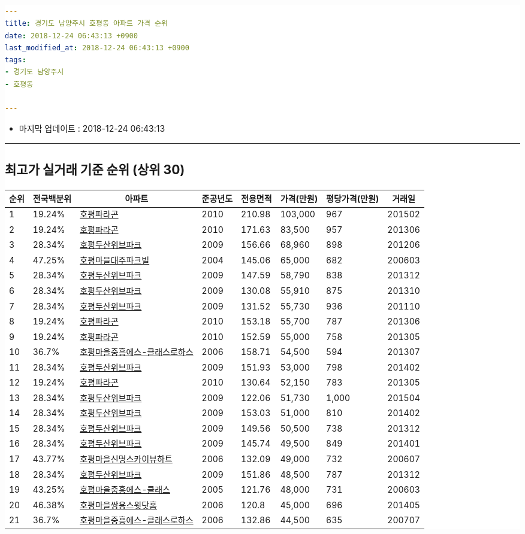 ```yaml
---
title: 경기도 남양주시 호평동 아파트 가격 순위
date: 2018-12-24 06:43:13 +0900
last_modified_at: 2018-12-24 06:43:13 +0900
tags:
- 경기도 남양주시
- 호평동

---
```


* 마지막 업데이트 : 2018-12-24 06:43:13

---

## 최고가 실거래 기준 순위 (상위 30)


|순위|전국백분위|아파트|준공년도|전용면적|가격(만원)|평당가격(만원)|거래일|
|---|---|---|---|---|---|---|---|
|1|19.24%|[호평파라곤](https://search.naver.com/search.naver?query=%EA%B2%BD%EA%B8%B0%EB%8F%84+%EB%82%A8%EC%96%91%EC%A3%BC%EC%8B%9C+%ED%98%B8%ED%8F%89%EB%8F%99+%ED%98%B8%ED%8F%89%ED%8C%8C%EB%9D%BC%EA%B3%A4)|2010|210.98|103,000|967|201502|
|2|19.24%|[호평파라곤](https://search.naver.com/search.naver?query=%EA%B2%BD%EA%B8%B0%EB%8F%84+%EB%82%A8%EC%96%91%EC%A3%BC%EC%8B%9C+%ED%98%B8%ED%8F%89%EB%8F%99+%ED%98%B8%ED%8F%89%ED%8C%8C%EB%9D%BC%EA%B3%A4)|2010|171.63|83,500|957|201306|
|3|28.34%|[호평두산위브파크](https://search.naver.com/search.naver?query=%EA%B2%BD%EA%B8%B0%EB%8F%84+%EB%82%A8%EC%96%91%EC%A3%BC%EC%8B%9C+%ED%98%B8%ED%8F%89%EB%8F%99+%ED%98%B8%ED%8F%89%EB%91%90%EC%82%B0%EC%9C%84%EB%B8%8C%ED%8C%8C%ED%81%AC)|2009|156.66|68,960|898|201206|
|4|47.25%|[호평마을대주파크빌](https://search.naver.com/search.naver?query=%EA%B2%BD%EA%B8%B0%EB%8F%84+%EB%82%A8%EC%96%91%EC%A3%BC%EC%8B%9C+%ED%98%B8%ED%8F%89%EB%8F%99+%ED%98%B8%ED%8F%89%EB%A7%88%EC%9D%84%EB%8C%80%EC%A3%BC%ED%8C%8C%ED%81%AC%EB%B9%8C)|2004|145.06|65,000|682|200603|
|5|28.34%|[호평두산위브파크](https://search.naver.com/search.naver?query=%EA%B2%BD%EA%B8%B0%EB%8F%84+%EB%82%A8%EC%96%91%EC%A3%BC%EC%8B%9C+%ED%98%B8%ED%8F%89%EB%8F%99+%ED%98%B8%ED%8F%89%EB%91%90%EC%82%B0%EC%9C%84%EB%B8%8C%ED%8C%8C%ED%81%AC)|2009|147.59|58,790|838|201312|
|6|28.34%|[호평두산위브파크](https://search.naver.com/search.naver?query=%EA%B2%BD%EA%B8%B0%EB%8F%84+%EB%82%A8%EC%96%91%EC%A3%BC%EC%8B%9C+%ED%98%B8%ED%8F%89%EB%8F%99+%ED%98%B8%ED%8F%89%EB%91%90%EC%82%B0%EC%9C%84%EB%B8%8C%ED%8C%8C%ED%81%AC)|2009|130.08|55,910|875|201310|
|7|28.34%|[호평두산위브파크](https://search.naver.com/search.naver?query=%EA%B2%BD%EA%B8%B0%EB%8F%84+%EB%82%A8%EC%96%91%EC%A3%BC%EC%8B%9C+%ED%98%B8%ED%8F%89%EB%8F%99+%ED%98%B8%ED%8F%89%EB%91%90%EC%82%B0%EC%9C%84%EB%B8%8C%ED%8C%8C%ED%81%AC)|2009|131.52|55,730|936|201110|
|8|19.24%|[호평파라곤](https://search.naver.com/search.naver?query=%EA%B2%BD%EA%B8%B0%EB%8F%84+%EB%82%A8%EC%96%91%EC%A3%BC%EC%8B%9C+%ED%98%B8%ED%8F%89%EB%8F%99+%ED%98%B8%ED%8F%89%ED%8C%8C%EB%9D%BC%EA%B3%A4)|2010|153.18|55,700|787|201306|
|9|19.24%|[호평파라곤](https://search.naver.com/search.naver?query=%EA%B2%BD%EA%B8%B0%EB%8F%84+%EB%82%A8%EC%96%91%EC%A3%BC%EC%8B%9C+%ED%98%B8%ED%8F%89%EB%8F%99+%ED%98%B8%ED%8F%89%ED%8C%8C%EB%9D%BC%EA%B3%A4)|2010|152.59|55,000|758|201305|
|10|36.7%|[호평마을중흥에스-클래스로하스](https://search.naver.com/search.naver?query=%EA%B2%BD%EA%B8%B0%EB%8F%84+%EB%82%A8%EC%96%91%EC%A3%BC%EC%8B%9C+%ED%98%B8%ED%8F%89%EB%8F%99+%ED%98%B8%ED%8F%89%EB%A7%88%EC%9D%84%EC%A4%91%ED%9D%A5%EC%97%90%EC%8A%A4-%ED%81%B4%EB%9E%98%EC%8A%A4%EB%A1%9C%ED%95%98%EC%8A%A4)|2006|158.71|54,500|594|201307|
|11|28.34%|[호평두산위브파크](https://search.naver.com/search.naver?query=%EA%B2%BD%EA%B8%B0%EB%8F%84+%EB%82%A8%EC%96%91%EC%A3%BC%EC%8B%9C+%ED%98%B8%ED%8F%89%EB%8F%99+%ED%98%B8%ED%8F%89%EB%91%90%EC%82%B0%EC%9C%84%EB%B8%8C%ED%8C%8C%ED%81%AC)|2009|151.93|53,000|798|201402|
|12|19.24%|[호평파라곤](https://search.naver.com/search.naver?query=%EA%B2%BD%EA%B8%B0%EB%8F%84+%EB%82%A8%EC%96%91%EC%A3%BC%EC%8B%9C+%ED%98%B8%ED%8F%89%EB%8F%99+%ED%98%B8%ED%8F%89%ED%8C%8C%EB%9D%BC%EA%B3%A4)|2010|130.64|52,150|783|201305|
|13|28.34%|[호평두산위브파크](https://search.naver.com/search.naver?query=%EA%B2%BD%EA%B8%B0%EB%8F%84+%EB%82%A8%EC%96%91%EC%A3%BC%EC%8B%9C+%ED%98%B8%ED%8F%89%EB%8F%99+%ED%98%B8%ED%8F%89%EB%91%90%EC%82%B0%EC%9C%84%EB%B8%8C%ED%8C%8C%ED%81%AC)|2009|122.06|51,730|1,000|201504|
|14|28.34%|[호평두산위브파크](https://search.naver.com/search.naver?query=%EA%B2%BD%EA%B8%B0%EB%8F%84+%EB%82%A8%EC%96%91%EC%A3%BC%EC%8B%9C+%ED%98%B8%ED%8F%89%EB%8F%99+%ED%98%B8%ED%8F%89%EB%91%90%EC%82%B0%EC%9C%84%EB%B8%8C%ED%8C%8C%ED%81%AC)|2009|153.03|51,000|810|201402|
|15|28.34%|[호평두산위브파크](https://search.naver.com/search.naver?query=%EA%B2%BD%EA%B8%B0%EB%8F%84+%EB%82%A8%EC%96%91%EC%A3%BC%EC%8B%9C+%ED%98%B8%ED%8F%89%EB%8F%99+%ED%98%B8%ED%8F%89%EB%91%90%EC%82%B0%EC%9C%84%EB%B8%8C%ED%8C%8C%ED%81%AC)|2009|149.56|50,500|738|201312|
|16|28.34%|[호평두산위브파크](https://search.naver.com/search.naver?query=%EA%B2%BD%EA%B8%B0%EB%8F%84+%EB%82%A8%EC%96%91%EC%A3%BC%EC%8B%9C+%ED%98%B8%ED%8F%89%EB%8F%99+%ED%98%B8%ED%8F%89%EB%91%90%EC%82%B0%EC%9C%84%EB%B8%8C%ED%8C%8C%ED%81%AC)|2009|145.74|49,500|849|201401|
|17|43.77%|[호평마을신명스카이뷰하트](https://search.naver.com/search.naver?query=%EA%B2%BD%EA%B8%B0%EB%8F%84+%EB%82%A8%EC%96%91%EC%A3%BC%EC%8B%9C+%ED%98%B8%ED%8F%89%EB%8F%99+%ED%98%B8%ED%8F%89%EB%A7%88%EC%9D%84%EC%8B%A0%EB%AA%85%EC%8A%A4%EC%B9%B4%EC%9D%B4%EB%B7%B0%ED%95%98%ED%8A%B8)|2006|132.09|49,000|732|200607|
|18|28.34%|[호평두산위브파크](https://search.naver.com/search.naver?query=%EA%B2%BD%EA%B8%B0%EB%8F%84+%EB%82%A8%EC%96%91%EC%A3%BC%EC%8B%9C+%ED%98%B8%ED%8F%89%EB%8F%99+%ED%98%B8%ED%8F%89%EB%91%90%EC%82%B0%EC%9C%84%EB%B8%8C%ED%8C%8C%ED%81%AC)|2009|151.86|48,500|787|201312|
|19|43.25%|[호평마을중흥에스-클래스](https://search.naver.com/search.naver?query=%EA%B2%BD%EA%B8%B0%EB%8F%84+%EB%82%A8%EC%96%91%EC%A3%BC%EC%8B%9C+%ED%98%B8%ED%8F%89%EB%8F%99+%ED%98%B8%ED%8F%89%EB%A7%88%EC%9D%84%EC%A4%91%ED%9D%A5%EC%97%90%EC%8A%A4-%ED%81%B4%EB%9E%98%EC%8A%A4)|2005|121.76|48,000|731|200603|
|20|46.38%|[호평마을쌍용스윗닷홈](https://search.naver.com/search.naver?query=%EA%B2%BD%EA%B8%B0%EB%8F%84+%EB%82%A8%EC%96%91%EC%A3%BC%EC%8B%9C+%ED%98%B8%ED%8F%89%EB%8F%99+%ED%98%B8%ED%8F%89%EB%A7%88%EC%9D%84%EC%8C%8D%EC%9A%A9%EC%8A%A4%EC%9C%97%EB%8B%B7%ED%99%88)|2006|120.8|45,000|696|201405|
|21|36.7%|[호평마을중흥에스-클래스로하스](https://search.naver.com/search.naver?query=%EA%B2%BD%EA%B8%B0%EB%8F%84+%EB%82%A8%EC%96%91%EC%A3%BC%EC%8B%9C+%ED%98%B8%ED%8F%89%EB%8F%99+%ED%98%B8%ED%8F%89%EB%A7%88%EC%9D%84%EC%A4%91%ED%9D%A5%EC%97%90%EC%8A%A4-%ED%81%B4%EB%9E%98%EC%8A%A4%EB%A1%9C%ED%95%98%EC%8A%A4)|2006|132.86|44,500|635|200707|